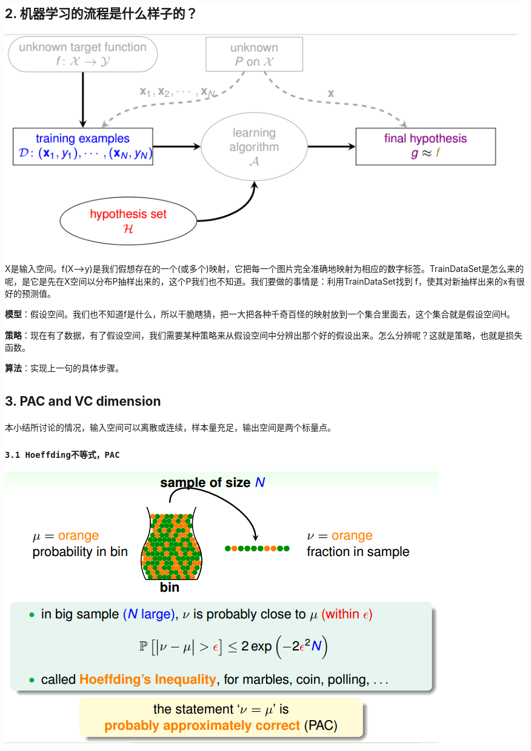 ## 2. 机器学习的流程是什么样子的？
![](./images/1.png)

X是输入空间。f(X-->y)是我们假想存在的一个(或多个)映射，它把每一个图片完全准确地映射为相应的数字标签。TrainDataSet是怎么来的呢，是它是先在X空间以分布P抽样出来的，这个P我们也不知道。我们要做的事情是：利用TrainDataSet找到 f，使其对新抽样出来的x有很好的预测值。

**模型**：假设空间。我们也不知道f是什么，所以干脆瞎猜，把一大把各种千奇百怪的映射放到一个集合里面去，这个集合就是假设空间H。

**策略**：现在有了数据，有了假设空间，我们需要某种策略来从假设空间中分辨出那个好的假设出来。怎么分辨呢？这就是策略，也就是损失函数。

**算法**：实现上一句的具体步骤。



## 3. PAC and VC dimension
本小结所讨论的情况，输入空间可以离散或连续，样本量充足，输出空间是两个标量点。
### `3.1 Hoeffding不等式，PAC`
![](./images/2.png)
